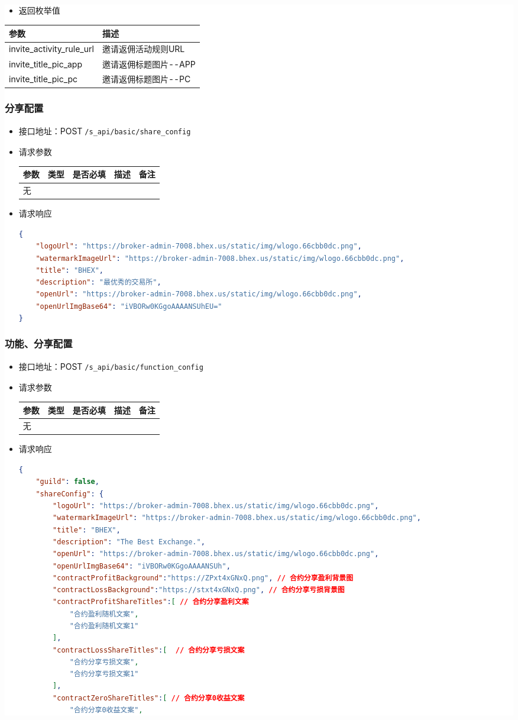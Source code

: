 
* 返回枚举值

| 参数 | 描述 |
| :---- | :----- |
| invite_activity_rule_url | 邀请返佣活动规则URL |
| invite_title_pic_app | 邀请返佣标题图片--APP |
| invite_title_pic_pc | 邀请返佣标题图片--PC |



### 分享配置
* 接口地址：POST `/s_api/basic/share_config`
* 请求参数

    | 参数 | 类型 | 是否必填 | 描述 | 备注 |
    | :---- | :----- | :--- | :--- | :----- |
    | 无 |   |    |  |  |

* 请求响应

    ```JSON
    {
        "logoUrl": "https://broker-admin-7008.bhex.us/static/img/wlogo.66cbb0dc.png",
        "watermarkImageUrl": "https://broker-admin-7008.bhex.us/static/img/wlogo.66cbb0dc.png",
        "title": "BHEX",
        "description": "最优秀的交易所",
        "openUrl": "https://broker-admin-7008.bhex.us/static/img/wlogo.66cbb0dc.png",
        "openUrlImgBase64": "iVBORw0KGgoAAAANSUhEU="
    }
    ```


### 功能、分享配置
* 接口地址：POST `/s_api/basic/function_config`
* 请求参数

    | 参数 | 类型 | 是否必填 | 描述 | 备注 |
    | :---- | :----- | :--- | :--- | :----- |
    | 无 |   |    |  |  |

* 请求响应

    ```JSON
    {
        "guild": false,
        "shareConfig": {
            "logoUrl": "https://broker-admin-7008.bhex.us/static/img/wlogo.66cbb0dc.png",
            "watermarkImageUrl": "https://broker-admin-7008.bhex.us/static/img/wlogo.66cbb0dc.png",
            "title": "BHEX",
            "description": "The Best Exchange.",
            "openUrl": "https://broker-admin-7008.bhex.us/static/img/wlogo.66cbb0dc.png",
            "openUrlImgBase64": "iVBORw0KGgoAAAANSUh",
            "contractProfitBackground":"https://ZPxt4xGNxQ.png", // 合约分享盈利背景图
            "contractLossBackground":"https://stxt4xGNxQ.png", // 合约分享亏损背景图
            "contractProfitShareTitles":[ // 合约分享盈利文案
                "合约盈利随机文案",
                "合约盈利随机文案1"
            ],
            "contractLossShareTitles":[  // 合约分享亏损文案
                "合约分享亏损文案",
                "合约分享亏损文案1"
            ],
            "contractZeroShareTitles":[ // 合约分享0收益文案
                "合约分享0收益文案",